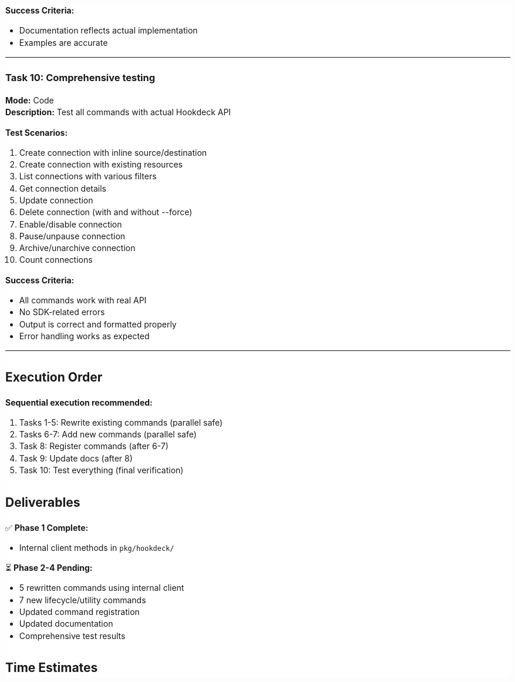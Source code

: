 **Success Criteria:**
- Documentation reflects actual implementation
- Examples are accurate

---

### Task 10: Comprehensive testing
**Mode:** Code  
**Description:** Test all commands with actual Hookdeck API

**Test Scenarios:**
1. Create connection with inline source/destination
2. Create connection with existing resources
3. List connections with various filters
4. Get connection details
5. Update connection
6. Delete connection (with and without --force)
7. Enable/disable connection
8. Pause/unpause connection
9. Archive/unarchive connection
10. Count connections

**Success Criteria:**
- All commands work with real API
- No SDK-related errors
- Output is correct and formatted properly
- Error handling works as expected

---

## Execution Order

**Sequential execution recommended:**
1. Tasks 1-5: Rewrite existing commands (parallel safe)
2. Tasks 6-7: Add new commands (parallel safe)
3. Task 8: Register commands (after 6-7)
4. Task 9: Update docs (after 8)
5. Task 10: Test everything (final verification)

## Deliverables

✅ **Phase 1 Complete:**
- Internal client methods in `pkg/hookdeck/`

⏳ **Phase 2-4 Pending:**
- 5 rewritten commands using internal client
- 7 new lifecycle/utility commands
- Updated command registration
- Updated documentation
- Comprehensive test results

## Time Estimates
